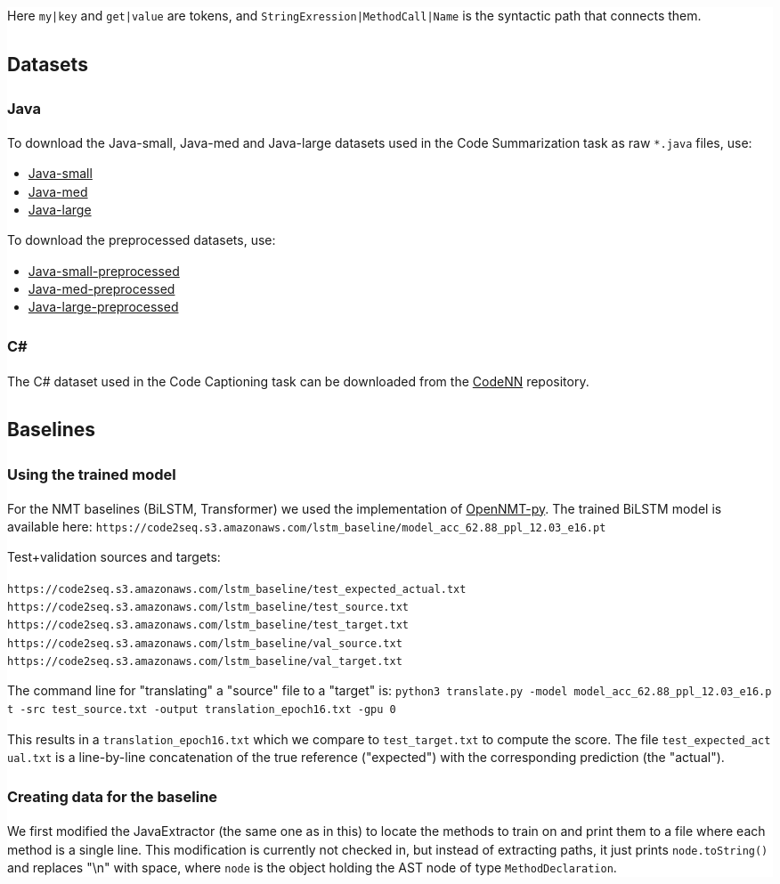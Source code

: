 Here `my|key` and `get|value` are tokens, and `StringExression|MethodCall|Name` is the syntactic path that connects them. 

## Datasets
### Java
To download the Java-small, Java-med and Java-large datasets used in the Code Summarization task as raw `*.java` files, use:

  * [Java-small](https://s3.amazonaws.com/code2seq/datasets/java-small.tar.gz)
  * [Java-med](https://s3.amazonaws.com/code2seq/datasets/java-med.tar.gz)
  * [Java-large](https://s3.amazonaws.com/code2seq/datasets/java-large.tar.gz)
  
To download the preprocessed datasets, use:
  * [Java-small-preprocessed](https://s3.amazonaws.com/code2seq/datasets/java-small-preprocessed.tar.gz)
  * [Java-med-preprocessed](https://s3.amazonaws.com/code2seq/datasets/java-med-preprocessed.tar.gz)
  * [Java-large-preprocessed](https://s3.amazonaws.com/code2seq/datasets/java-large-preprocessed.tar.gz)

### C#
The C# dataset used in the Code Captioning task can be downloaded from the [CodeNN](https://github.com/sriniiyer/codenn/) repository.

## Baselines
### Using the trained model
For the NMT baselines (BiLSTM, Transformer) we used the implementation of [OpenNMT-py](http://opennmt.net/OpenNMT-py/).
The trained BiLSTM model is available here:
`https://code2seq.s3.amazonaws.com/lstm_baseline/model_acc_62.88_ppl_12.03_e16.pt`

Test+validation sources and targets:
```
https://code2seq.s3.amazonaws.com/lstm_baseline/test_expected_actual.txt
https://code2seq.s3.amazonaws.com/lstm_baseline/test_source.txt
https://code2seq.s3.amazonaws.com/lstm_baseline/test_target.txt
https://code2seq.s3.amazonaws.com/lstm_baseline/val_source.txt
https://code2seq.s3.amazonaws.com/lstm_baseline/val_target.txt
```

The command line for "translating" a "source" file to a "target" is:
`python3 translate.py -model model_acc_62.88_ppl_12.03_e16.pt -src test_source.txt -output translation_epoch16.txt -gpu 0`

This results in a `translation_epoch16.txt` which we compare to `test_target.txt` to compute the score.
The file `test_expected_actual.txt` is a line-by-line concatenation of the true reference ("expected") with the corresponding prediction (the "actual").

### Creating data for the baseline
We first modified the JavaExtractor (the same one as in this) to locate the methods to train on and print them to a file where each method is a single line. This modification is currently not checked in, but instead of extracting paths, it just prints `node.toString()` and replaces "\n" with space, where `node` is the object holding the AST node of type `MethodDeclaration`.
